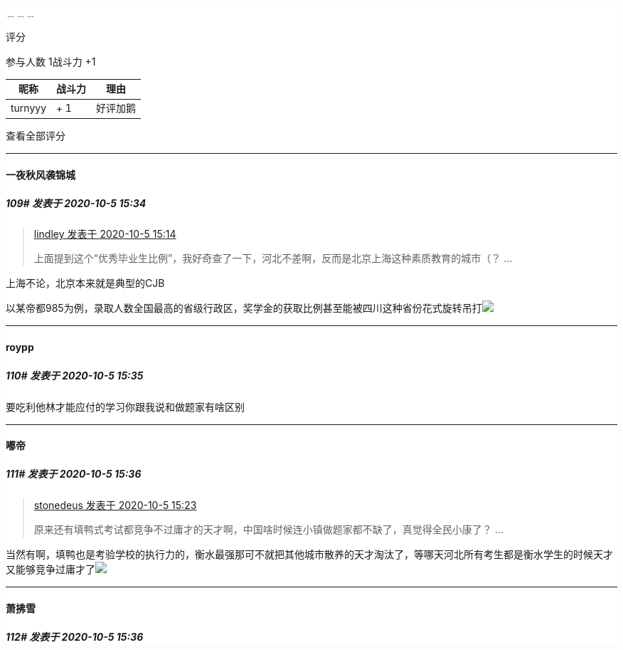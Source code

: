 
﹍﹍﹍

评分


 参与人数 1战斗力 +1

|昵称|战斗力|理由|
|----|---|---|
| turnyyy| + 1|好评加鹅|


查看全部评分


-----

####  一夜秋风袭锦城  
##### 109#       发表于 2020-10-5 15:34


<blockquote><a href="httphttps://bbs.saraba1st.com/2b/forum.php?mod=redirect&amp;goto=findpost&amp;pid=48957643&amp;ptid=1963373" target="_blank">lindley 发表于 2020-10-5 15:14</a>

上面提到这个“优秀毕业生比例”，我好奇查了一下，河北不差啊，反而是北京上海这种素质教育的城市（？ ...</blockquote>
上海不论，北京本来就是典型的CJB

以某帝都985为例，录取人数全国最高的省级行政区，奖学金的获取比例甚至能被四川这种省份花式旋转吊打<img src="https://static.saraba1st.com/image/smiley/face2017/044.png" referrerpolicy="no-referrer">


-----

####  roypp  
##### 110#       发表于 2020-10-5 15:35


要吃利他林才能应付的学习你跟我说和做题家有啥区别


-----

####  嘟帝  
##### 111#       发表于 2020-10-5 15:36


<blockquote><a href="httphttps://bbs.saraba1st.com/2b/forum.php?mod=redirect&amp;goto=findpost&amp;pid=48957702&amp;ptid=1963373" target="_blank">stonedeus 发表于 2020-10-5 15:23</a>

原来还有填鸭式考试都竞争不过庸才的天才啊，中国啥时候连小镇做题家都不缺了，真觉得全民小康了？ ...</blockquote>
当然有啊，填鸭也是考验学校的执行力的，衡水最强那可不就把其他城市散养的天才淘汰了，等哪天河北所有考生都是衡水学生的时候天才又能够竞争过庸才了<img src="https://static.saraba1st.com/image/smiley/face2017/037.png" referrerpolicy="no-referrer">


-----

####  萧拂雪  
##### 112#       发表于 2020-10-5 15:36

